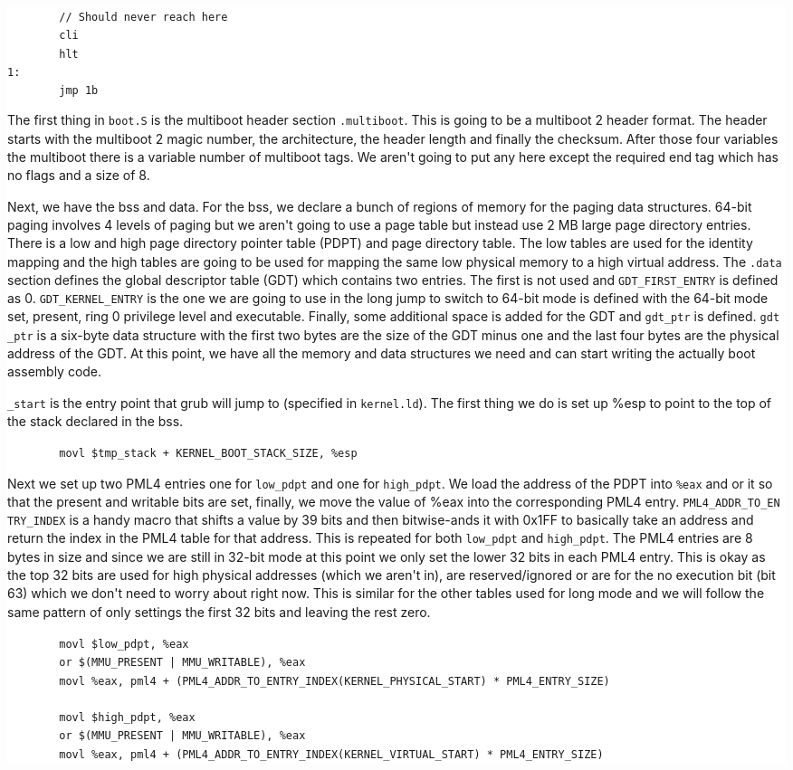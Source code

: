 ~~~~~~~~~~~~~~~~~~~~~
        // Should never reach here
        cli
        hlt
1:
        jmp 1b
~~~~~~~~~~~~~~~~~~~~~

The first thing in `boot.S` is the multiboot header section `.multiboot`.  This
is going to be a multiboot 2 header format.  The header starts with the
multiboot 2 magic number, the architecture, the header length and finally the
checksum.  After those four variables the multiboot there is a variable number
of multiboot tags.  We aren't going to put any here except the required end tag
which has no flags and a size of 8.

Next, we have the bss and data.  For the bss, we declare a bunch of regions of
memory for the paging data structures.  64-bit paging involves 4 levels of
paging but we aren't going to use a page table but instead use 2 MB large page
directory entries.  There is a low and high page directory pointer table (PDPT)
and page directory table.  The low tables are used for the identity mapping and
the high tables are going to be used for mapping the same low physical memory to
a high virtual address.  The `.data` section defines the global descriptor table
(GDT) which contains two entries.  The first is not used and `GDT_FIRST_ENTRY`
is defined as 0.  `GDT_KERNEL_ENTRY` is the one we are going to use in the long
jump to switch to 64-bit mode is defined with the 64-bit mode set, present, ring
0 privilege level and executable.  Finally, some additional space is added for
the GDT and `gdt_ptr` is defined.  `gdt_ptr` is a six-byte data structure with
the first two bytes are the size of the GDT minus one and the last four bytes
are the physical address of the GDT.  At this point, we have all the memory and
data structures we need and can start writing the actually boot assembly code.

`_start` is the entry point that grub will jump to (specified in `kernel.ld`).
The first thing we do is set up %esp to point to the top of the stack declared
in the bss.

~~~~~~~~~~~~~~~~~~~~~
        movl $tmp_stack + KERNEL_BOOT_STACK_SIZE, %esp
~~~~~~~~~~~~~~~~~~~~~

Next we set up two PML4 entries one for `low_pdpt` and one for `high_pdpt`.  We
load the address of the PDPT into `%eax` and or it so that the present and
writable bits are set, finally, we move the value of %eax into the corresponding
PML4 entry.  `PML4_ADDR_TO_ENTRY_INDEX` is a handy macro that shifts a value by
39 bits and then bitwise-ands it with 0x1FF to basically take an address and
return the index in the PML4 table for that address.  This is repeated for both
`low_pdpt` and `high_pdpt`.  The PML4 entries are 8 bytes in size and since we
are still in 32-bit mode at this point we only set the lower 32 bits in each
PML4 entry.  This is okay as the top 32 bits are used for high physical
addresses (which we aren't in), are reserved/ignored or are for the no execution
bit (bit 63) which we don't need to worry about right now.  This is similar for
the other tables used for long mode and we will follow the same pattern of only
settings the first 32 bits and leaving the rest zero.

~~~~~~~~~~~~~~~~~~~~~
        movl $low_pdpt, %eax
        or $(MMU_PRESENT | MMU_WRITABLE), %eax
        movl %eax, pml4 + (PML4_ADDR_TO_ENTRY_INDEX(KERNEL_PHYSICAL_START) * PML4_ENTRY_SIZE)

        movl $high_pdpt, %eax
        or $(MMU_PRESENT | MMU_WRITABLE), %eax
        movl %eax, pml4 + (PML4_ADDR_TO_ENTRY_INDEX(KERNEL_VIRTUAL_START) * PML4_ENTRY_SIZE)
~~~~~~~~~~~~~~~~~~~~~
